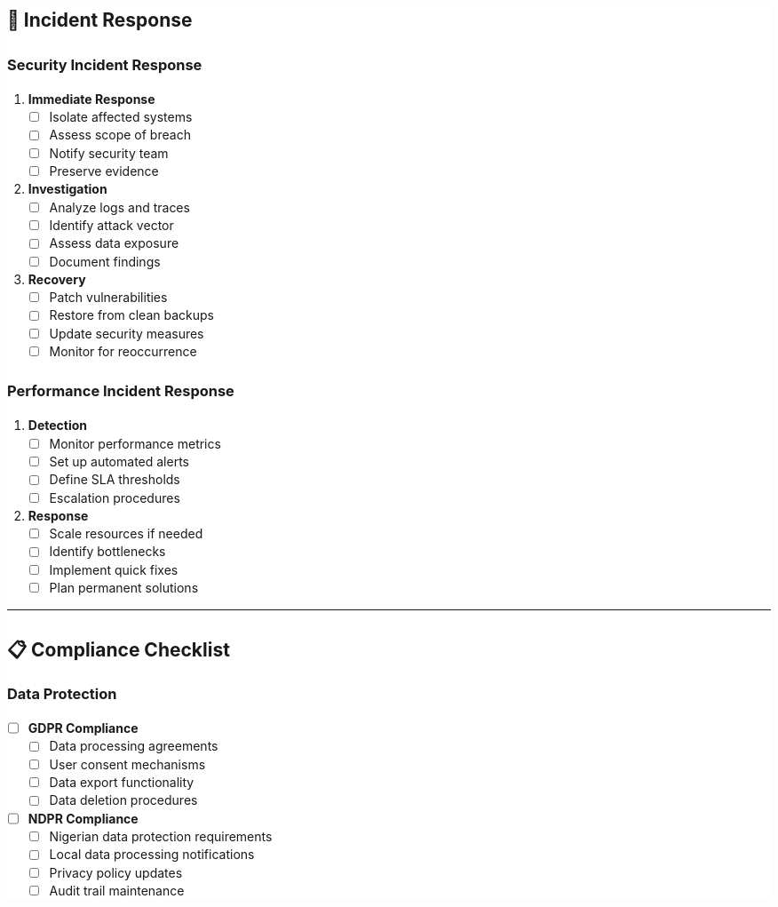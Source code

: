 
## 🚨 Incident Response

### Security Incident Response
1. **Immediate Response**
   - [ ] Isolate affected systems
   - [ ] Assess scope of breach
   - [ ] Notify security team
   - [ ] Preserve evidence

2. **Investigation**
   - [ ] Analyze logs and traces
   - [ ] Identify attack vector
   - [ ] Assess data exposure
   - [ ] Document findings

3. **Recovery**
   - [ ] Patch vulnerabilities
   - [ ] Restore from clean backups
   - [ ] Update security measures
   - [ ] Monitor for reoccurrence

### Performance Incident Response
1. **Detection**
   - [ ] Monitor performance metrics
   - [ ] Set up automated alerts
   - [ ] Define SLA thresholds
   - [ ] Escalation procedures

2. **Response**
   - [ ] Scale resources if needed
   - [ ] Identify bottlenecks
   - [ ] Implement quick fixes
   - [ ] Plan permanent solutions

---

## 📋 Compliance Checklist

### Data Protection
- [ ] **GDPR Compliance**
  - [ ] Data processing agreements
  - [ ] User consent mechanisms
  - [ ] Data export functionality
  - [ ] Data deletion procedures

- [ ] **NDPR Compliance**
  - [ ] Nigerian data protection requirements
  - [ ] Local data processing notifications
  - [ ] Privacy policy updates
  - [ ] Audit trail maintenance
